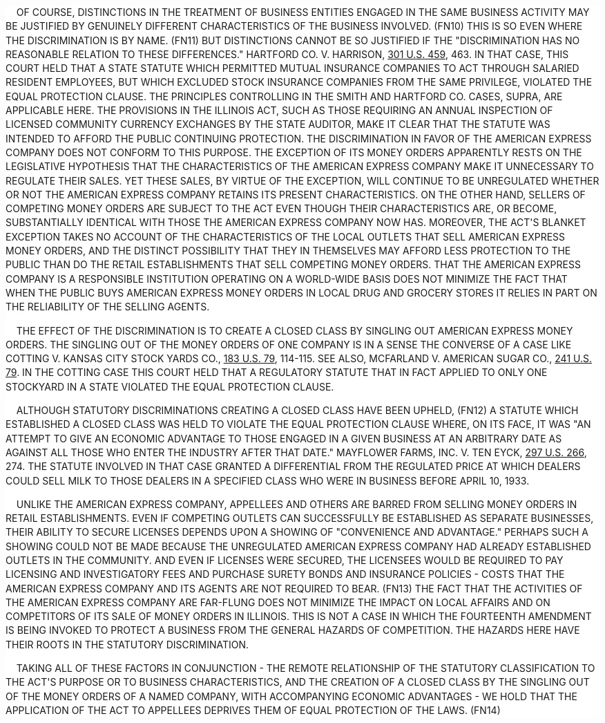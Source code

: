     OF COURSE, DISTINCTIONS IN THE TREATMENT OF BUSINESS ENTITIES ENGAGED IN THE SAME BUSINESS ACTIVITY MAY BE JUSTIFIED BY GENUINELY DIFFERENT CHARACTERISTICS OF THE BUSINESS INVOLVED.  (FN10) THIS IS SO EVEN WHERE THE DISCRIMINATION IS BY NAME.  (FN11)  BUT DISTINCTIONS CANNOT BE SO JUSTIFIED IF THE "DISCRIMINATION HAS NO REASONABLE RELATION TO THESE DIFFERENCES."  HARTFORD CO. V. HARRISON, [301 U.S. 459][/us/courts/scotus/usReporter/301/459], 463.  IN THAT CASE, THIS COURT HELD THAT A STATE STATUTE WHICH PERMITTED MUTUAL INSURANCE COMPANIES TO ACT THROUGH SALARIED RESIDENT EMPLOYEES, BUT WHICH EXCLUDED STOCK INSURANCE COMPANIES FROM THE SAME PRIVILEGE, VIOLATED THE EQUAL PROTECTION CLAUSE.    THE PRINCIPLES CONTROLLING IN THE SMITH AND HARTFORD CO. CASES, SUPRA, ARE APPLICABLE HERE.  THE PROVISIONS IN THE ILLINOIS ACT, SUCH AS THOSE REQUIRING AN ANNUAL INSPECTION OF LICENSED COMMUNITY CURRENCY EXCHANGES BY THE STATE AUDITOR, MAKE IT CLEAR THAT THE STATUTE WAS INTENDED TO AFFORD THE PUBLIC CONTINUING PROTECTION.  THE DISCRIMINATION IN FAVOR OF THE AMERICAN EXPRESS COMPANY DOES NOT CONFORM TO THIS PURPOSE.  THE EXCEPTION OF ITS MONEY ORDERS APPARENTLY RESTS ON THE LEGISLATIVE HYPOTHESIS THAT THE CHARACTERISTICS OF THE AMERICAN EXPRESS COMPANY MAKE IT UNNECESSARY TO REGULATE THEIR SALES.  YET THESE SALES, BY VIRTUE OF THE EXCEPTION, WILL CONTINUE TO BE UNREGULATED WHETHER OR NOT THE AMERICAN EXPRESS COMPANY RETAINS ITS PRESENT CHARACTERISTICS.  ON THE OTHER HAND, SELLERS OF COMPETING MONEY ORDERS ARE SUBJECT TO THE ACT EVEN THOUGH THEIR CHARACTERISTICS ARE, OR BECOME, SUBSTANTIALLY IDENTICAL WITH THOSE THE AMERICAN EXPRESS COMPANY NOW HAS.  MOREOVER, THE ACT'S BLANKET EXCEPTION TAKES NO ACCOUNT OF THE CHARACTERISTICS OF THE LOCAL OUTLETS THAT SELL AMERICAN EXPRESS MONEY ORDERS, AND THE DISTINCT POSSIBILITY THAT THEY IN THEMSELVES MAY AFFORD LESS PROTECTION TO THE PUBLIC THAN DO THE RETAIL ESTABLISHMENTS THAT SELL COMPETING MONEY ORDERS.  THAT THE AMERICAN EXPRESS COMPANY IS A RESPONSIBLE INSTITUTION OPERATING ON A WORLD-WIDE BASIS DOES NOT MINIMIZE THE FACT THAT WHEN THE PUBLIC BUYS AMERICAN EXPRESS MONEY ORDERS IN LOCAL DRUG AND GROCERY STORES IT RELIES IN PART ON THE RELIABILITY OF THE SELLING AGENTS.

    THE EFFECT OF THE DISCRIMINATION IS TO CREATE A CLOSED CLASS BY SINGLING OUT AMERICAN EXPRESS MONEY ORDERS.  THE SINGLING OUT OF THE MONEY ORDERS OF ONE COMPANY IS IN A SENSE THE CONVERSE OF A CASE LIKE COTTING V. KANSAS CITY STOCK YARDS CO., [183 U.S. 79][/us/courts/scotus/usReporter/183/79], 114-115.  SEE ALSO, MCFARLAND V. AMERICAN SUGAR CO., [241 U.S. 79][/us/courts/scotus/usReporter/241/79].  IN THE COTTING CASE THIS COURT HELD THAT A REGULATORY STATUTE THAT IN FACT APPLIED TO ONLY ONE STOCKYARD IN A STATE VIOLATED THE EQUAL PROTECTION CLAUSE.

    ALTHOUGH STATUTORY DISCRIMINATIONS CREATING A CLOSED CLASS HAVE BEEN UPHELD, (FN12) A STATUTE WHICH ESTABLISHED A CLOSED CLASS WAS HELD TO VIOLATE THE EQUAL PROTECTION CLAUSE WHERE, ON ITS FACE, IT WAS "AN ATTEMPT TO GIVE AN ECONOMIC ADVANTAGE TO THOSE ENGAGED IN A GIVEN BUSINESS AT AN ARBITRARY DATE AS AGAINST ALL THOSE WHO ENTER THE INDUSTRY AFTER THAT DATE."  MAYFLOWER FARMS, INC. V. TEN EYCK, [297 U.S. 266][/us/courts/scotus/usReporter/297/266], 274.  THE STATUTE INVOLVED IN THAT CASE GRANTED A DIFFERENTIAL FROM THE REGULATED PRICE AT WHICH DEALERS COULD SELL MILK TO THOSE DEALERS IN A SPECIFIED CLASS WHO WERE IN BUSINESS BEFORE APRIL 10, 1933.

    UNLIKE THE AMERICAN EXPRESS COMPANY, APPELLEES AND OTHERS ARE BARRED FROM SELLING MONEY ORDERS IN RETAIL ESTABLISHMENTS.  EVEN IF COMPETING OUTLETS CAN SUCCESSFULLY BE ESTABLISHED AS SEPARATE BUSINESSES, THEIR ABILITY TO SECURE LICENSES DEPENDS UPON A SHOWING OF "CONVENIENCE AND ADVANTAGE."  PERHAPS SUCH A SHOWING COULD NOT BE MADE BECAUSE THE UNREGULATED AMERICAN EXPRESS COMPANY HAD ALREADY ESTABLISHED OUTLETS IN THE COMMUNITY.  AND EVEN IF LICENSES WERE SECURED, THE LICENSEES WOULD BE REQUIRED TO PAY LICENSING AND INVESTIGATORY FEES AND PURCHASE SURETY BONDS AND INSURANCE POLICIES - COSTS THAT THE AMERICAN EXPRESS COMPANY AND ITS AGENTS ARE NOT REQUIRED TO BEAR.  (FN13) THE FACT THAT THE ACTIVITIES OF THE AMERICAN EXPRESS COMPANY ARE FAR-FLUNG DOES NOT MINIMIZE THE IMPACT ON LOCAL AFFAIRS AND ON COMPETITORS OF ITS SALE OF MONEY ORDERS IN ILLINOIS.  THIS IS NOT A CASE IN WHICH THE FOURTEENTH AMENDMENT IS BEING INVOKED TO PROTECT A BUSINESS FROM THE GENERAL HAZARDS OF COMPETITION.  THE HAZARDS HERE HAVE THEIR ROOTS IN THE STATUTORY DISCRIMINATION.

    TAKING ALL OF THESE FACTORS IN CONJUNCTION - THE REMOTE RELATIONSHIP OF THE STATUTORY CLASSIFICATION TO THE ACT'S PURPOSE OR TO BUSINESS CHARACTERISTICS, AND THE CREATION OF A CLOSED CLASS BY THE SINGLING OUT OF THE MONEY ORDERS OF A NAMED COMPANY, WITH ACCOMPANYING ECONOMIC ADVANTAGES - WE HOLD THAT THE APPLICATION OF THE ACT TO APPELLEES DEPRIVES THEM OF EQUAL PROTECTION OF THE LAWS.  (FN14)


[/us/courts/scotus/usReporter/354/457]: https://publicdocs.github.io/go/links?ns=uslm-x&ref=%2Fus%2Fcourts%2Fscotus%2FusReporter%2F354%2F457
[/us/courts/scotus/usReporter/283/553]: https://publicdocs.github.io/go/links?ns=uslm-x&ref=%2Fus%2Fcourts%2Fscotus%2FusReporter%2F283%2F553
[/us/courts/scotus/usReporter/301/459]: https://publicdocs.github.io/go/links?ns=uslm-x&ref=%2Fus%2Fcourts%2Fscotus%2FusReporter%2F301%2F459
[/us/courts/scotus/usReporter/350/485]: https://publicdocs.github.io/go/links?ns=uslm-x&ref=%2Fus%2Fcourts%2Fscotus%2FusReporter%2F350%2F485
[/us/usc/t28/s1253]: https://publicdocs.github.io/go/links?ns=uslm&ref=%2Fus%2Fusc%2Ft28%2Fs1253
[/us/courts/scotus/usReporter/352/923]: https://publicdocs.github.io/go/links?ns=uslm-x&ref=%2Fus%2Fcourts%2Fscotus%2FusReporter%2F352%2F923
[/us/courts/scotus/usReporter/348/483]: https://publicdocs.github.io/go/links?ns=uslm-x&ref=%2Fus%2Fcourts%2Fscotus%2FusReporter%2F348%2F483
[/us/courts/scotus/usReporter/220/61]: https://publicdocs.github.io/go/links?ns=uslm-x&ref=%2Fus%2Fcourts%2Fscotus%2FusReporter%2F220%2F61
[/us/courts/scotus/usReporter/277/32]: https://publicdocs.github.io/go/links?ns=uslm-x&ref=%2Fus%2Fcourts%2Fscotus%2FusReporter%2F277%2F32
[/us/courts/scotus/usReporter/301/459]: https://publicdocs.github.io/go/links?ns=uslm-x&ref=%2Fus%2Fcourts%2Fscotus%2FusReporter%2F301%2F459
[/us/courts/scotus/usReporter/293/163]: https://publicdocs.github.io/go/links?ns=uslm-x&ref=%2Fus%2Fcourts%2Fscotus%2FusReporter%2F293%2F163
[/us/courts/scotus/usReporter/348/483]: https://publicdocs.github.io/go/links?ns=uslm-x&ref=%2Fus%2Fcourts%2Fscotus%2FusReporter%2F348%2F483
[/us/courts/scotus/usReporter/283/553]: https://publicdocs.github.io/go/links?ns=uslm-x&ref=%2Fus%2Fcourts%2Fscotus%2FusReporter%2F283%2F553
[/us/courts/scotus/usReporter/301/459]: https://publicdocs.github.io/go/links?ns=uslm-x&ref=%2Fus%2Fcourts%2Fscotus%2FusReporter%2F301%2F459
[/us/courts/scotus/usReporter/183/79]: https://publicdocs.github.io/go/links?ns=uslm-x&ref=%2Fus%2Fcourts%2Fscotus%2FusReporter%2F183%2F79
[/us/courts/scotus/usReporter/241/79]: https://publicdocs.github.io/go/links?ns=uslm-x&ref=%2Fus%2Fcourts%2Fscotus%2FusReporter%2F241%2F79
[/us/courts/scotus/usReporter/297/266]: https://publicdocs.github.io/go/links?ns=uslm-x&ref=%2Fus%2Fcourts%2Fscotus%2FusReporter%2F297%2F266
[/us/courts/scotus/usReporter/219/128]: https://publicdocs.github.io/go/links?ns=uslm-x&ref=%2Fus%2Fcourts%2Fscotus%2FusReporter%2F219%2F128
[/us/courts/scotus/usReporter/165/628]: https://publicdocs.github.io/go/links?ns=uslm-x&ref=%2Fus%2Fcourts%2Fscotus%2FusReporter%2F165%2F628
[/us/courts/scotus/usReporter/239/426]: https://publicdocs.github.io/go/links?ns=uslm-x&ref=%2Fus%2Fcourts%2Fscotus%2FusReporter%2F239%2F426
[/us/courts/scotus/usReporter/253/412]: https://publicdocs.github.io/go/links?ns=uslm-x&ref=%2Fus%2Fcourts%2Fscotus%2FusReporter%2F253%2F412
[/us/courts/scotus/usReporter/277/32]: https://publicdocs.github.io/go/links?ns=uslm-x&ref=%2Fus%2Fcourts%2Fscotus%2FusReporter%2F277%2F32
[/us/courts/scotus/usReporter/233/389]: https://publicdocs.github.io/go/links?ns=uslm-x&ref=%2Fus%2Fcourts%2Fscotus%2FusReporter%2F233%2F389
[/us/courts/scotus/usReporter/318/313]: https://publicdocs.github.io/go/links?ns=uslm-x&ref=%2Fus%2Fcourts%2Fscotus%2FusReporter%2F318%2F313
[/us/courts/scotus/usReporter/177/584]: https://publicdocs.github.io/go/links?ns=uslm-x&ref=%2Fus%2Fcourts%2Fscotus%2FusReporter%2F177%2F584
[/us/courts/scotus/usReporter/289/36]: https://publicdocs.github.io/go/links?ns=uslm-x&ref=%2Fus%2Fcourts%2Fscotus%2FusReporter%2F289%2F36
[/us/courts/scotus/usReporter/218/173]: https://publicdocs.github.io/go/links?ns=uslm-x&ref=%2Fus%2Fcourts%2Fscotus%2FusReporter%2F218%2F173
[/us/courts/scotus/usReporter/279/812]: https://publicdocs.github.io/go/links?ns=uslm-x&ref=%2Fus%2Fcourts%2Fscotus%2FusReporter%2F279%2F812
[/us/courts/scotus/usReporter/295/76]: https://publicdocs.github.io/go/links?ns=uslm-x&ref=%2Fus%2Fcourts%2Fscotus%2FusReporter%2F295%2F76
[/us/courts/scotus/usReporter/238/347]: https://publicdocs.github.io/go/links?ns=uslm-x&ref=%2Fus%2Fcourts%2Fscotus%2FusReporter%2F238%2F347
[/us/courts/scotus/usReporter/238/368]: https://publicdocs.github.io/go/links?ns=uslm-x&ref=%2Fus%2Fcourts%2Fscotus%2FusReporter%2F238%2F368
[/us/courts/scotus/usReporter/264/286]: https://publicdocs.github.io/go/links?ns=uslm-x&ref=%2Fus%2Fcourts%2Fscotus%2FusReporter%2F264%2F286
[/us/courts/scotus/usReporter/264/286]: https://publicdocs.github.io/go/links?ns=uslm-x&ref=%2Fus%2Fcourts%2Fscotus%2FusReporter%2F264%2F286
[/us/courts/scotus/usReporter/267/552]: https://publicdocs.github.io/go/links?ns=uslm-x&ref=%2Fus%2Fcourts%2Fscotus%2FusReporter%2F267%2F552
[/us/courts/scotus/usReporter/348/483]: https://publicdocs.github.io/go/links?ns=uslm-x&ref=%2Fus%2Fcourts%2Fscotus%2FusReporter%2F348%2F483
[/us/courts/scotus/usReporter/336/525]: https://publicdocs.github.io/go/links?ns=uslm-x&ref=%2Fus%2Fcourts%2Fscotus%2FusReporter%2F336%2F525
[/us/courts/scotus/usReporter/320/430]: https://publicdocs.github.io/go/links?ns=uslm-x&ref=%2Fus%2Fcourts%2Fscotus%2FusReporter%2F320%2F430
[/us/courts/scotus/usReporter/332/46]: https://publicdocs.github.io/go/links?ns=uslm-x&ref=%2Fus%2Fcourts%2Fscotus%2FusReporter%2F332%2F46
[/us/courts/scotus/usReporter/310/141]: https://publicdocs.github.io/go/links?ns=uslm-x&ref=%2Fus%2Fcourts%2Fscotus%2FusReporter%2F310%2F141
[/us/courts/scotus/usReporter/179/89]: https://publicdocs.github.io/go/links?ns=uslm-x&ref=%2Fus%2Fcourts%2Fscotus%2FusReporter%2F179%2F89
[/us/courts/scotus/usReporter/308/147]: https://publicdocs.github.io/go/links?ns=uslm-x&ref=%2Fus%2Fcourts%2Fscotus%2FusReporter%2F308%2F147
[/us/courts/scotus/usReporter/343/250]: https://publicdocs.github.io/go/links?ns=uslm-x&ref=%2Fus%2Fcourts%2Fscotus%2FusReporter%2F343%2F250
[/us/courts/scotus/usReporter/322/487]: https://publicdocs.github.io/go/links?ns=uslm-x&ref=%2Fus%2Fcourts%2Fscotus%2FusReporter%2F322%2F487
[/us/courts/scotus/usReporter/330/552]: https://publicdocs.github.io/go/links?ns=uslm-x&ref=%2Fus%2Fcourts%2Fscotus%2FusReporter%2F330%2F552
[/us/courts/scotus/usReporter/332/633]: https://publicdocs.github.io/go/links?ns=uslm-x&ref=%2Fus%2Fcourts%2Fscotus%2FusReporter%2F332%2F633
[/us/courts/scotus/usReporter/277/32]: https://publicdocs.github.io/go/links?ns=uslm-x&ref=%2Fus%2Fcourts%2Fscotus%2FusReporter%2F277%2F32
[/us/courts/scotus/usReporter/301/459]: https://publicdocs.github.io/go/links?ns=uslm-x&ref=%2Fus%2Fcourts%2Fscotus%2FusReporter%2F301%2F459
[/us/courts/scotus/usReporter/184/540]: https://publicdocs.github.io/go/links?ns=uslm-x&ref=%2Fus%2Fcourts%2Fscotus%2FusReporter%2F184%2F540
[/us/courts/scotus/usReporter/296/404]: https://publicdocs.github.io/go/links?ns=uslm-x&ref=%2Fus%2Fcourts%2Fscotus%2FusReporter%2F296%2F404
[/us/courts/scotus/usReporter/310/141]: https://publicdocs.github.io/go/links?ns=uslm-x&ref=%2Fus%2Fcourts%2Fscotus%2FusReporter%2F310%2F141
[/us/courts/scotus/usReporter/309/83]: https://publicdocs.github.io/go/links?ns=uslm-x&ref=%2Fus%2Fcourts%2Fscotus%2FusReporter%2F309%2F83
[/us/courts/scotus/usReporter/197/430]: https://publicdocs.github.io/go/links?ns=uslm-x&ref=%2Fus%2Fcourts%2Fscotus%2FusReporter%2F197%2F430
[/us/courts/scotus/usReporter/219/104]: https://publicdocs.github.io/go/links?ns=uslm-x&ref=%2Fus%2Fcourts%2Fscotus%2FusReporter%2F219%2F104
[/us/courts/scotus/usReporter/253/233]: https://publicdocs.github.io/go/links?ns=uslm-x&ref=%2Fus%2Fcourts%2Fscotus%2FusReporter%2F253%2F233
[/us/courts/scotus/usReporter/212/19]: https://publicdocs.github.io/go/links?ns=uslm-x&ref=%2Fus%2Fcourts%2Fscotus%2FusReporter%2F212%2F19
[/us/courts/scotus/usReporter/258/165]: https://publicdocs.github.io/go/links?ns=uslm-x&ref=%2Fus%2Fcourts%2Fscotus%2FusReporter%2F258%2F165
[/us/courts/scotus/usReporter/256/135]: https://publicdocs.github.io/go/links?ns=uslm-x&ref=%2Fus%2Fcourts%2Fscotus%2FusReporter%2F256%2F135
[/us/courts/scotus/usReporter/264/543]: https://publicdocs.github.io/go/links?ns=uslm-x&ref=%2Fus%2Fcourts%2Fscotus%2FusReporter%2F264%2F543
[/us/courts/scotus/usReporter/207/338]: https://publicdocs.github.io/go/links?ns=uslm-x&ref=%2Fus%2Fcourts%2Fscotus%2FusReporter%2F207%2F338
[/us/courts/scotus/usReporter/219/128]: https://publicdocs.github.io/go/links?ns=uslm-x&ref=%2Fus%2Fcourts%2Fscotus%2FusReporter%2F219%2F128
[/us/courts/scotus/usReporter/296/404]: https://publicdocs.github.io/go/links?ns=uslm-x&ref=%2Fus%2Fcourts%2Fscotus%2FusReporter%2F296%2F404
[/us/courts/scotus/usReporter/326/207]: https://publicdocs.github.io/go/links?ns=uslm-x&ref=%2Fus%2Fcourts%2Fscotus%2FusReporter%2F326%2F207